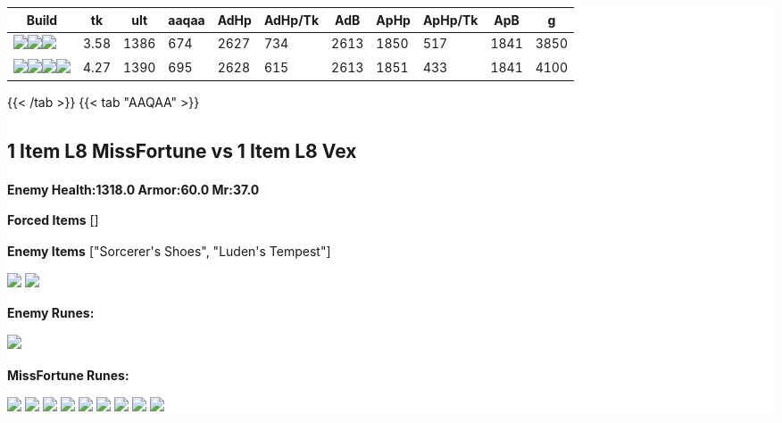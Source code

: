 



 Build |tk|ult|aaqaa|AdHp|AdHp/Tk|AdB|ApHp|ApHp/Tk|ApB|g
-|-|-|-|-|-|-|-|-|-|-
![](/item/6691.png)![](/item/1001.png)![](/item/1055.png)|3.58|1386|674|2627|734|2613|1850|517|1841|3850
![](/item/6676.png)![](/item/1001.png)![](/item/1055.png)![](/item/1036.png)|4.27|1390|695|2628|615|2613|1851|433|1841|4100
{{< /tab >}}
{{< tab "AAQAA" >}}

## 1 Item L8 MissFortune vs 1 Item L8 Vex

**Enemy Health:1318.0 Armor:60.0 Mr:37.0**


**Forced Items** []








**Enemy Items** ["Sorcerer's Shoes", "Luden's Tempest"]





![](/item/3020.png)
![](/item/6655.png)



**Enemy Runes:**





![](/StatMods/StatModsArmorIcon.png)



**MissFortune Runes:**


![](/Styles/Precision/PressTheAttack/PressTheAttack.png)
![](/Styles/Precision/Overheal.png)
![](/Styles/Precision/LegendBloodline/LegendBloodline.png)
![](/Styles/Precision/CutDown/CutDown.png)
![](/Styles/Sorcery/AbsoluteFocus/AbsoluteFocus.png)
![](/Styles/Sorcery/GatheringStorm/GatheringStorm.png)
![](/StatMods/StatModsAttackSpeedIcon.png)
![](/StatMods/StatModsAdaptiveForceIcon.png)
![](/StatMods/StatModsArmorIcon.png)
